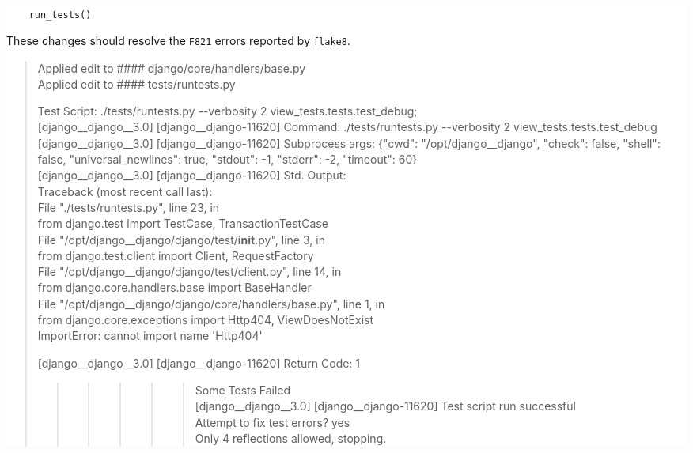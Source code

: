 ```python
    run_tests()
```

These changes should resolve the `F821` errors reported by `flake8`.

> Applied edit to #### django/core/handlers/base.py  
> Applied edit to #### tests/runtests.py  
>   
> Test Script:  ./tests/runtests.py --verbosity 2 view_tests.tests.test_debug;  
> [django__django__3.0] [django__django-11620] Command: ./tests/runtests.py --verbosity 2 view_tests.tests.test_debug   
> [django__django__3.0] [django__django-11620] Subprocess args: {"cwd": "/opt/django__django", "check": false, "shell": false, "universal_newlines": true, "stdout": -1, "stderr": -2, "timeout": 60}   
> [django__django__3.0] [django__django-11620] Std. Output:  
> Traceback (most recent call last):  
>   File "./tests/runtests.py", line 23, in <module>  
>     from django.test import TestCase, TransactionTestCase  
>   File "/opt/django__django/django/test/__init__.py", line 3, in <module>  
>     from django.test.client import Client, RequestFactory  
>   File "/opt/django__django/django/test/client.py", line 14, in <module>  
>     from django.core.handlers.base import BaseHandler  
>   File "/opt/django__django/django/core/handlers/base.py", line 1, in <module>  
>     from django.core.exceptions import Http404, ViewDoesNotExist  
> ImportError: cannot import name 'Http404'  
>    
> [django__django__3.0] [django__django-11620] Return Code: 1   
>   
> >>>>> Some Tests Failed  
> [django__django__3.0] [django__django-11620] Test script run successful   
> Attempt to fix test errors? yes  
> Only 4 reflections allowed, stopping.  
